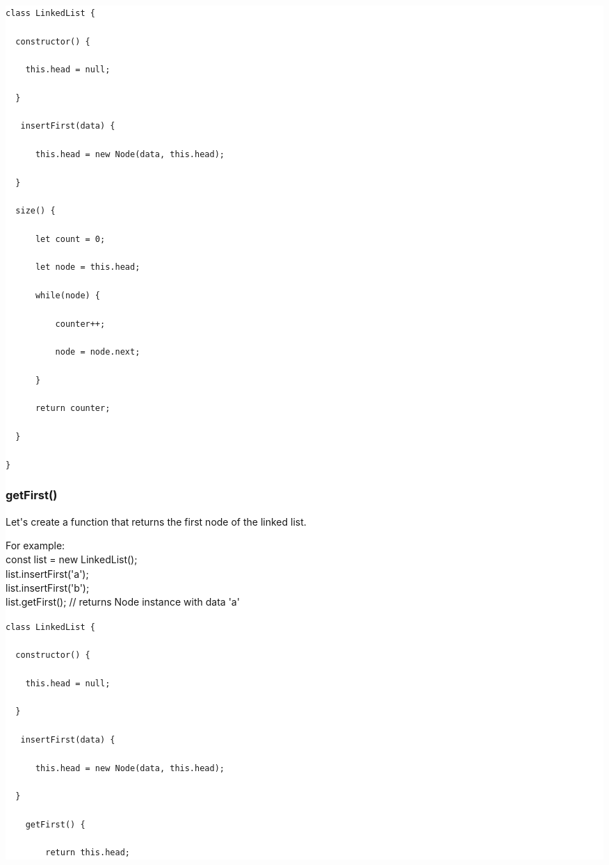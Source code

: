 ```
class LinkedList {

  constructor() {

    this.head = null;

  }

   insertFirst(data) {

      this.head = new Node(data, this.head);

  }

  size() {

      let count = 0;

      let node = this.head;

      while(node) {

          counter++;

          node = node.next;

      }

      return counter;

  }

}
```

### getFirst()

Let's create a function that returns the first node of the linked list.

For example:<br>
const list = new LinkedList();<br>
list.insertFirst('a');<br>
list.insertFirst('b');<br>
list.getFirst(); // returns Node instance with data 'a'

```
class LinkedList {

  constructor() {

    this.head = null;

  }

   insertFirst(data) {

      this.head = new Node(data, this.head);

  }

    getFirst() {

        return this.head;

```